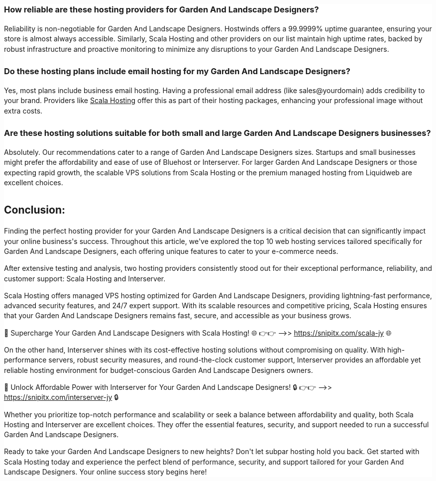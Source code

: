 ### How reliable are these hosting providers for Garden And Landscape Designers? 
Reliability is non-negotiable for Garden And Landscape Designers. Hostwinds offers a 99.9999% uptime guarantee, ensuring your store is almost always accessible. Similarly, Scala Hosting and other providers on our list maintain high uptime rates, backed by robust infrastructure and proactive monitoring to minimize any disruptions to your Garden And Landscape Designers.

### Do these hosting plans include email hosting for my Garden And Landscape Designers? 
Yes, most plans include business email hosting. Having a professional email address (like sales@yourdomain) adds credibility to your brand. Providers like [Scala Hosting](https://snipitx.com/scala-jy) offer this as part of their hosting packages, enhancing your professional image without extra costs.

### Are these hosting solutions suitable for both small and large Garden And Landscape Designers businesses? 
Absolutely. Our recommendations cater to a range of Garden And Landscape Designers sizes. Startups and small businesses might prefer the affordability and ease of use of Bluehost or Interserver. For larger Garden And Landscape Designers or those expecting rapid growth, the scalable VPS solutions from Scala Hosting or the premium managed hosting from Liquidweb are excellent choices.

## Conclusion:

Finding the perfect hosting provider for your Garden And Landscape Designers is a critical decision that can significantly impact your online business's success. Throughout this article, we've explored the top 10 web hosting services tailored specifically for Garden And Landscape Designers, each offering unique features to cater to your e-commerce needs.

After extensive testing and analysis, two hosting providers consistently stood out for their exceptional performance, reliability, and customer support: Scala Hosting and Interserver.

Scala Hosting offers managed VPS hosting optimized for Garden And Landscape Designers, providing lightning-fast performance, advanced security features, and 24/7 expert support. With its scalable resources and competitive pricing, Scala Hosting ensures that your Garden And Landscape Designers remains fast, secure, and accessible as your business grows.

🚀 Supercharge Your Garden And Landscape Designers with Scala Hosting! 🌐
👉👉 -->> https://snipitx.com/scala-jy 🌐

On the other hand, Interserver shines with its cost-effective hosting solutions without compromising on quality. With high-performance servers, robust security measures, and round-the-clock customer support, Interserver provides an affordable yet reliable hosting environment for budget-conscious Garden And Landscape Designers owners.

💸 Unlock Affordable Power with Interserver for Your Garden And Landscape Designers! 🔒
👉👉 -->> https://snipitx.com/interserver-jy 🔒

Whether you prioritize top-notch performance and scalability or seek a balance between affordability and quality, both Scala Hosting and Interserver are excellent choices. They offer the essential features, security, and support needed to run a successful Garden And Landscape Designers.

Ready to take your Garden And Landscape Designers to new heights? Don't let subpar hosting hold you back. Get started with Scala Hosting today and experience the perfect blend of performance, security, and support tailored for your Garden And Landscape Designers. Your online success story begins here!
